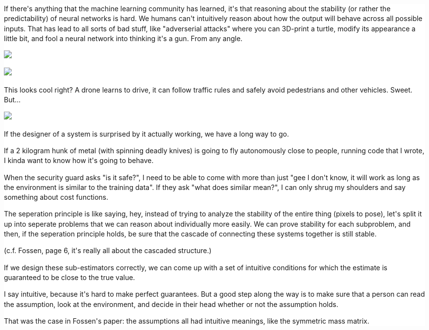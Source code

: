If there's anything that the machine learning community has learned, it's that reasoning about the stability (or rather the predictability) of neural networks is hard. We humans can't intuitively reason about how the output will behave across all possible inputs. That has lead to all sorts of bad stuff, like "adverserial attacks" where you can 3D-print a turtle, modify its appearance a little bit, and fool a neural network into thinking it's a gun. From any angle.

![](turtle)




![](dronet.png)

This looks cool right? A drone learns to drive, it can follow traffic rules and safely avoid pedestrians and other vehicles. Sweet. But...

![](surprisingly.png)

If the designer of a system is surprised by it actually working, we have a long way to go.


If a 2 kilogram hunk of metal (with spinning deadly knives) is going to fly autonomously close to people, running code that I wrote, I kinda want to know how it's going to behave.

When the security guard asks "is it safe?", I need to be able to come with more than just "gee I don't know, it will work as long as the environment is similar to the training data". If they ask "what does similar mean?", I can only shrug my shoulders and say something about cost functions.



The seperation principle is like saying, hey, instead of trying to analyze the stability of the entire thing (pixels to pose), let's split it up into seperate problems that we can reason about individually more easily. We can prove stability for each subproblem, and then, if the seperation principle holds, be sure that the cascade of connecting these systems together is still stable.



(c.f. Fossen, page 6, it's really all about the cascaded structure.)

If we design these sub-estimators correctly, we can come up with a set of intuitive conditions for which the estimate is guaranteed to be close to the true value.

I say intuitive, because it's hard to make perfect guarantees. But a good step along the way is to make sure that a person can read the assumption, look at the environment, and decide in their head whether or not the assumption holds.

That was the case in Fossen's paper: the assumptions all had intuitive meanings, like the symmetric mass matrix.

